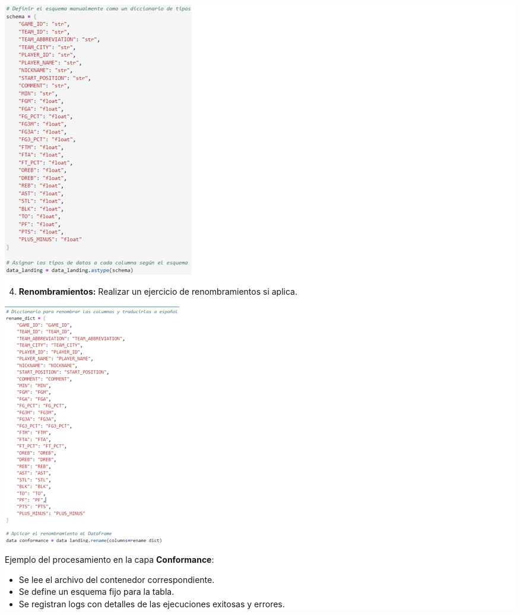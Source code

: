 ![Descripción de la imagen](images/Imagen18.png)

4. **Renombramientos:** Realizar un ejercicio de renombramientos si aplica.

![Descripción de la imagen](images/Imagen19.png)

Ejemplo del procesamiento en la capa **Conformance**:

- Se lee el archivo del contenedor correspondiente.
- Se define un esquema fijo para la tabla.
- Se registran logs con detalles de las ejecuciones exitosas y errores.
